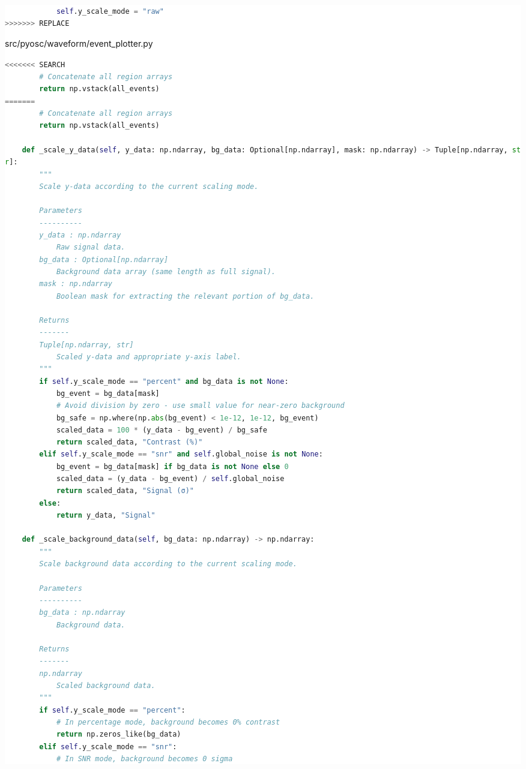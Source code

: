 ```python
            self.y_scale_mode = "raw"
>>>>>>> REPLACE
```

src/pyosc/waveform/event_plotter.py
```python
<<<<<<< SEARCH
        # Concatenate all region arrays
        return np.vstack(all_events)
=======
        # Concatenate all region arrays
        return np.vstack(all_events)

    def _scale_y_data(self, y_data: np.ndarray, bg_data: Optional[np.ndarray], mask: np.ndarray) -> Tuple[np.ndarray, str]:
        """
        Scale y-data according to the current scaling mode.

        Parameters
        ----------
        y_data : np.ndarray
            Raw signal data.
        bg_data : Optional[np.ndarray]
            Background data array (same length as full signal).
        mask : np.ndarray
            Boolean mask for extracting the relevant portion of bg_data.

        Returns
        -------
        Tuple[np.ndarray, str]
            Scaled y-data and appropriate y-axis label.
        """
        if self.y_scale_mode == "percent" and bg_data is not None:
            bg_event = bg_data[mask]
            # Avoid division by zero - use small value for near-zero background
            bg_safe = np.where(np.abs(bg_event) < 1e-12, 1e-12, bg_event)
            scaled_data = 100 * (y_data - bg_event) / bg_safe
            return scaled_data, "Contrast (%)"
        elif self.y_scale_mode == "snr" and self.global_noise is not None:
            bg_event = bg_data[mask] if bg_data is not None else 0
            scaled_data = (y_data - bg_event) / self.global_noise
            return scaled_data, "Signal (σ)"
        else:
            return y_data, "Signal"

    def _scale_background_data(self, bg_data: np.ndarray) -> np.ndarray:
        """
        Scale background data according to the current scaling mode.

        Parameters
        ----------
        bg_data : np.ndarray
            Background data.

        Returns
        -------
        np.ndarray
            Scaled background data.
        """
        if self.y_scale_mode == "percent":
            # In percentage mode, background becomes 0% contrast
            return np.zeros_like(bg_data)
        elif self.y_scale_mode == "snr":
            # In SNR mode, background becomes 0 sigma
```